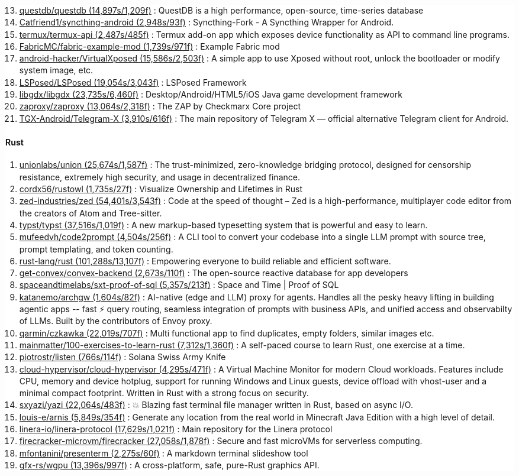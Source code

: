13. [questdb/questdb (14,897s/1,209f)](https://github.com/questdb/questdb) : QuestDB is a high performance, open-source, time-series database
14. [Catfriend1/syncthing-android (2,948s/93f)](https://github.com/Catfriend1/syncthing-android) : Syncthing-Fork - A Syncthing Wrapper for Android.
15. [termux/termux-api (2,487s/485f)](https://github.com/termux/termux-api) : Termux add-on app which exposes device functionality as API to command line programs.
16. [FabricMC/fabric-example-mod (1,739s/971f)](https://github.com/FabricMC/fabric-example-mod) : Example Fabric mod
17. [android-hacker/VirtualXposed (15,586s/2,503f)](https://github.com/android-hacker/VirtualXposed) : A simple app to use Xposed without root, unlock the bootloader or modify system image, etc.
18. [LSPosed/LSPosed (19,054s/3,043f)](https://github.com/LSPosed/LSPosed) : LSPosed Framework
19. [libgdx/libgdx (23,735s/6,460f)](https://github.com/libgdx/libgdx) : Desktop/Android/HTML5/iOS Java game development framework
20. [zaproxy/zaproxy (13,064s/2,318f)](https://github.com/zaproxy/zaproxy) : The ZAP by Checkmarx Core project
21. [TGX-Android/Telegram-X (3,910s/616f)](https://github.com/TGX-Android/Telegram-X) : The main repository of Telegram X — official alternative Telegram client for Android.

#### Rust
1. [unionlabs/union (25,674s/1,587f)](https://github.com/unionlabs/union) : The trust-minimized, zero-knowledge bridging protocol, designed for censorship resistance, extremely high security, and usage in decentralized finance.
2. [cordx56/rustowl (1,735s/27f)](https://github.com/cordx56/rustowl) : Visualize Ownership and Lifetimes in Rust
3. [zed-industries/zed (54,401s/3,543f)](https://github.com/zed-industries/zed) : Code at the speed of thought – Zed is a high-performance, multiplayer code editor from the creators of Atom and Tree-sitter.
4. [typst/typst (37,516s/1,019f)](https://github.com/typst/typst) : A new markup-based typesetting system that is powerful and easy to learn.
5. [mufeedvh/code2prompt (4,504s/256f)](https://github.com/mufeedvh/code2prompt) : A CLI tool to convert your codebase into a single LLM prompt with source tree, prompt templating, and token counting.
6. [rust-lang/rust (101,288s/13,107f)](https://github.com/rust-lang/rust) : Empowering everyone to build reliable and efficient software.
7. [get-convex/convex-backend (2,673s/110f)](https://github.com/get-convex/convex-backend) : The open-source reactive database for app developers
8. [spaceandtimelabs/sxt-proof-of-sql (5,357s/213f)](https://github.com/spaceandtimelabs/sxt-proof-of-sql) : Space and Time | Proof of SQL
9. [katanemo/archgw (1,604s/82f)](https://github.com/katanemo/archgw) : AI-native (edge and LLM) proxy for agents. Handles all the pesky heavy lifting in building agentic apps -- fast ⚡️ query routing, seamless integration of prompts with business APIs, and unified access and observabilty of LLMs. Built by the contributors of Envoy proxy.
10. [qarmin/czkawka (22,019s/707f)](https://github.com/qarmin/czkawka) : Multi functional app to find duplicates, empty folders, similar images etc.
11. [mainmatter/100-exercises-to-learn-rust (7,312s/1,360f)](https://github.com/mainmatter/100-exercises-to-learn-rust) : A self-paced course to learn Rust, one exercise at a time.
12. [piotrostr/listen (766s/114f)](https://github.com/piotrostr/listen) : Solana Swiss Army Knife
13. [cloud-hypervisor/cloud-hypervisor (4,295s/471f)](https://github.com/cloud-hypervisor/cloud-hypervisor) : A Virtual Machine Monitor for modern Cloud workloads. Features include CPU, memory and device hotplug, support for running Windows and Linux guests, device offload with vhost-user and a minimal compact footprint. Written in Rust with a strong focus on security.
14. [sxyazi/yazi (22,064s/483f)](https://github.com/sxyazi/yazi) : 💥 Blazing fast terminal file manager written in Rust, based on async I/O.
15. [louis-e/arnis (5,849s/354f)](https://github.com/louis-e/arnis) : Generate any location from the real world in Minecraft Java Edition with a high level of detail.
16. [linera-io/linera-protocol (17,629s/1,021f)](https://github.com/linera-io/linera-protocol) : Main repository for the Linera protocol
17. [firecracker-microvm/firecracker (27,058s/1,878f)](https://github.com/firecracker-microvm/firecracker) : Secure and fast microVMs for serverless computing.
18. [mfontanini/presenterm (2,275s/60f)](https://github.com/mfontanini/presenterm) : A markdown terminal slideshow tool
19. [gfx-rs/wgpu (13,396s/997f)](https://github.com/gfx-rs/wgpu) : A cross-platform, safe, pure-Rust graphics API.